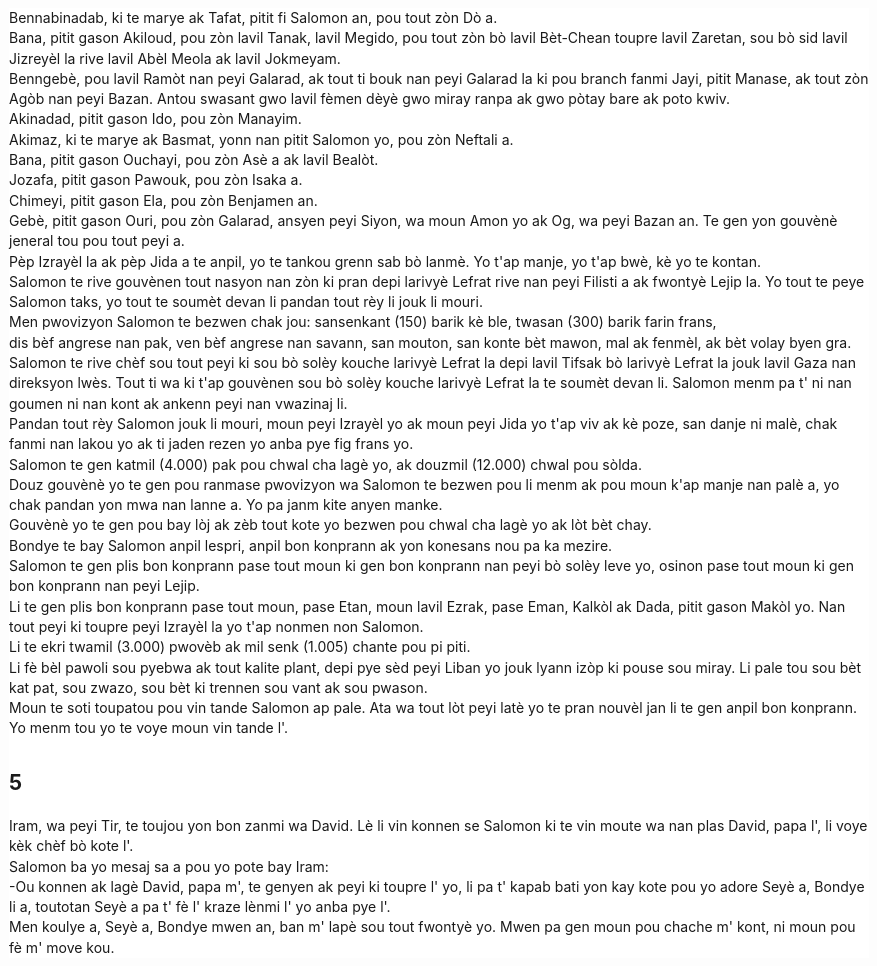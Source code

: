 <div class='verse'>Bennabinadab, ki te marye ak Tafat, pitit fi Salomon an, pou tout zòn Dò a.</div>
<div class='verse'>Bana, pitit gason Akiloud, pou zòn lavil Tanak, lavil Megido, pou tout zòn bò lavil Bèt-Chean toupre lavil Zaretan, sou bò sid lavil Jizreyèl la rive lavil Abèl Meola ak lavil Jokmeyam.</div>
<div class='verse'>Benngebè, pou lavil Ramòt nan peyi Galarad, ak tout ti bouk nan peyi Galarad la ki pou branch fanmi Jayi, pitit Manase, ak tout zòn Agòb nan peyi Bazan. Antou swasant gwo lavil fèmen dèyè gwo miray ranpa ak gwo pòtay bare ak poto kwiv.</div>
<div class='verse'>Akinadad, pitit gason Ido, pou zòn Manayim.</div>
<div class='verse'>Akimaz, ki te marye ak Basmat, yonn nan pitit Salomon yo, pou zòn Neftali a.</div>
<div class='verse'>Bana, pitit gason Ouchayi, pou zòn Asè a ak lavil Bealòt.</div>
<div class='verse'>Jozafa, pitit gason Pawouk, pou zòn Isaka a.</div>
<div class='verse'>Chimeyi, pitit gason Ela, pou zòn Benjamen an.</div>
<div class='verse'>Gebè, pitit gason Ouri, pou zòn Galarad, ansyen peyi Siyon, wa moun Amon yo ak Og, wa peyi Bazan an. Te gen yon gouvènè jeneral tou pou tout peyi a.</div>
<div class='verse'>Pèp Izrayèl la ak pèp Jida a te anpil, yo te tankou grenn sab bò lanmè. Yo t'ap manje, yo t'ap bwè, kè yo te kontan.</div>
<div class='verse'>Salomon te rive gouvènen tout nasyon nan zòn ki pran depi larivyè Lefrat rive nan peyi Filisti a ak fwontyè Lejip la. Yo tout te peye Salomon taks, yo tout te soumèt devan li pandan tout rèy li jouk li mouri.</div>
<div class='verse'>Men pwovizyon Salomon te bezwen chak jou: sansenkant (150) barik kè ble, twasan (300) barik farin frans,</div>
<div class='verse'>dis bèf angrese nan pak, ven bèf angrese nan savann, san mouton, san konte bèt mawon, mal ak fenmèl, ak bèt volay byen gra.</div>
<div class='verse'>Salomon te rive chèf sou tout peyi ki sou bò solèy kouche larivyè Lefrat la depi lavil Tifsak bò larivyè Lefrat la jouk lavil Gaza nan direksyon lwès. Tout ti wa ki t'ap gouvènen sou bò solèy kouche larivyè Lefrat la te soumèt devan li. Salomon menm pa t' ni nan goumen ni nan kont ak ankenn peyi nan vwazinaj li.</div>
<div class='verse'>Pandan tout rèy Salomon jouk li mouri, moun peyi Izrayèl yo ak moun peyi Jida yo t'ap viv ak kè poze, san danje ni malè, chak fanmi nan lakou yo ak ti jaden rezen yo anba pye fig frans yo.</div>
<div class='verse'>Salomon te gen katmil (4.000) pak pou chwal cha lagè yo, ak douzmil (12.000) chwal pou sòlda.</div>
<div class='verse'>Douz gouvènè yo te gen pou ranmase pwovizyon wa Salomon te bezwen pou li menm ak pou moun k'ap manje nan palè a, yo chak pandan yon mwa nan lanne a. Yo pa janm kite anyen manke.</div>
<div class='verse'>Gouvènè yo te gen pou bay lòj ak zèb tout kote yo bezwen pou chwal cha lagè yo ak lòt bèt chay.</div>
<div class='verse'>Bondye te bay Salomon anpil lespri, anpil bon konprann ak yon konesans nou pa ka mezire.</div>
<div class='verse'>Salomon te gen plis bon konprann pase tout moun ki gen bon konprann nan peyi bò solèy leve yo, osinon pase tout moun ki gen bon konprann nan peyi Lejip.</div>
<div class='verse'>Li te gen plis bon konprann pase tout moun, pase Etan, moun lavil Ezrak, pase Eman, Kalkòl ak Dada, pitit gason Makòl yo. Nan tout peyi ki toupre peyi Izrayèl la yo t'ap nonmen non Salomon.</div>
<div class='verse'>Li te ekri twamil (3.000) pwovèb ak mil senk (1.005) chante pou pi piti.</div>
<div class='verse'>Li fè bèl pawoli sou pyebwa ak tout kalite plant, depi pye sèd peyi Liban yo jouk lyann izòp ki pouse sou miray. Li pale tou sou bèt kat pat, sou zwazo, sou bèt ki trennen sou vant ak sou pwason.</div>
<div class='verse'>Moun te soti toupatou pou vin tande Salomon ap pale. Ata wa tout lòt peyi latè yo te pran nouvèl jan li te gen anpil bon konprann. Yo menm tou yo te voye moun vin tande l'.</div>
</div>
<h2 class='chapter'>5</h2>
<div class='block'>
<div class='verse'>Iram, wa peyi Tir, te toujou yon bon zanmi wa David. Lè li vin konnen se Salomon ki te vin moute wa nan plas David, papa l', li voye kèk chèf bò kote l'.</div>
<div class='verse'>Salomon ba yo mesaj sa a pou yo pote bay Iram:</div>
<div class='verse'>-Ou konnen ak lagè David, papa m', te genyen ak peyi ki toupre l' yo, li pa t' kapab bati yon kay kote pou yo adore Seyè a, Bondye li a, toutotan Seyè a pa t' fè l' kraze lènmi l' yo anba pye l'.</div>
<div class='verse'>Men koulye a, Seyè a, Bondye mwen an, ban m' lapè sou tout fwontyè yo. Mwen pa gen moun pou chache m' kont, ni moun pou fè m' move kou.</div>
